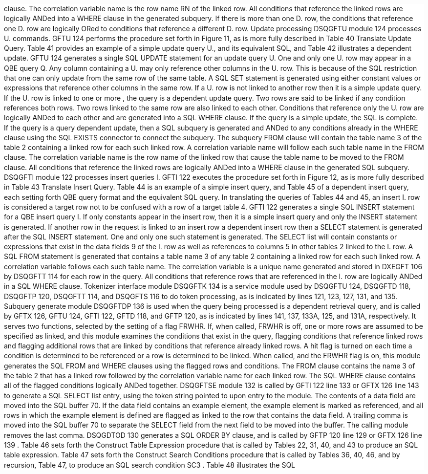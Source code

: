 clause. The correlation variable name is the row name RN of the linked row. All conditions that reference the linked rows are logically ANDed into a WHERE clause in the generated subquery. If there is more than one D. row, the conditions that reference one D. row are logically ORed to conditions that reference a different D. row. Update processing DSQGFTU module 124 processes U. commands. GFTU 124 performs the procedure set forth in Figure 11, as is more fully described in Table 40 Translate Update Query. Table 41 provides an example of a simple update query U., and its equivalent SQL, and Table 42 illustrates a dependent update. GFTU 124 generates a single SQL UPDATE statement for an update query U. One and only one U. row may appear in a QBE query Q. Any column containing a U. may only reference other columns in the U. row. This is because of the SQL restriction that one can only update from the same row of the same table. A SQL SET statement is generated using either constant values or expressions that reference other columns in the same row. If a U. row is not linked to another row then it is a simple update query. If the U. row is linked to one or more , the query is a dependent update query. Two rows are said to be linked if any condition references both rows. Two rows linked to the same row are also linked to each other. Conditions that reference only the U. row are logically ANDed to each other and are generated into a SQL WHERE clause. If the query is a simple update, the SQL is complete. If the query is a query dependent update, then a SQL subquery is generated and ANDed to any conditions already in the WHERE clause using the SQL EXISTS connector to connect the subquery. The subquery FROM clause will contain the table name 3 of the table 2 containing a linked row for each such linked row. A correlation variable name will follow each such table name in the FROM clause. The correlation variable name is the row name of the linked row that cause the table name to be moved to the FROM clause. All conditions that reference the linked rows are logically ANDed into a WHERE clause in the generated SQL subquery. DSQGFTI module 122 processes insert queries I. GFTI 122 executes the procedure set forth in Figure 12, as is more fully described in Table 43 Translate Insert Query. Table 44 is an example of a simple insert query, and Table 45 of a dependent insert query, each setting forth QBE query format and the equivalent SQL query. In translating the queries of Tables 44 and 45, an insert I. row is considered a target row not to be confused with a row of a target table 4. GFTI 122 generates a single SQL INSERT statement for a QBE insert query I. If only constants appear in the insert row, then it is a simple insert query and only the INSERT statement is generated. If another row in the request is linked to an insert row a dependent insert row then a SELECT statement is generated after the SQL INSERT statement. One and only one such statement is generated. The SELECT list will contain constants or expressions that exist in the data fields 9 of the I. row as well as references to columns 5 in other tables 2 linked to the I. row. A SQL FROM statement is generated that contains a table name 3 of any table 2 containing a linked row for each such linked row. A correlation variable follows each such table name. The correlation variable is a unique name generated and stored in DXEGFT 106 by DSQGFTT 114 for each row in the query. All conditions that reference rows that are referenced in the I. row are logically ANDed in a SQL WHERE clause. Tokenizer interface module DSQGFTK 134 is a service module used by DSQGFTU 124, DSQGFTD 118, DSQGFTP 120, DSQGFTT 114, and DSQGFTS 116 to do token processing, as is indicated by lines 121, 123, 127, 131, and 135. Subquery generate module DSQGFTDP 136 is used when the query being processed is a dependent retrieval query, and is called by GFTX 126, GFTU 124, GFTI 122, GFTD 118, and GFTP 120, as is indicated by lines 141, 137, 133A, 125, and 131A, respectively. It serves two functions, selected by the setting of a flag FRWHR. If, when called, FRWHR is off, one or more rows are assumed to be specified as linked, and this module examines the conditions that exist in the query, flagging conditions that reference linked rows and flagging additional rows that are linked by conditions that reference already linked rows. A hit flag is turned on each time a condition is determined to be referenced or a row is determined to be linked. When called, and the FRWHR flag is on, this module generates the SQL FROM and WHERE clauses using the flagged rows and conditions. The FROM clause contains the name 3 of the table 2 that has a linked row followed by the correlation variable name for each linked row. The SQL WHERE clause contains all of the flagged conditions logically ANDed together. DSQGFTSE module 132 is called by GFTI 122 line 133 or GFTX 126 line 143 to generate a SQL SELECT list entry, using the token string pointed to upon entry to the module. The contents of a data field are moved into the SQL buffer 70. If the data field contains an example element, the example element is marked as referenced, and all rows in which the example element is defined are flagged as linked to the row that contains the data field. A trailing comma is moved into the SQL buffer 70 to separate the SELECT field from the next field to be moved into the buffer. The calling module removes the last comma. DSQGDTOD 130 generates a SQL ORDER BY clause, and is called by GFTP 120 line 129 or GFTX 126 line 139 . Table 46 sets forth the Construct Table Expression procedure that is called by Tables 22, 31, 40, and 43 to produce an SQL table expression. Table 47 sets forth the Construct Search Conditions procedure that is called by Tables 36, 40, 46, and by recursion, Table 47, to produce an SQL search condition SC3 . Table 48 illustrates the SQL